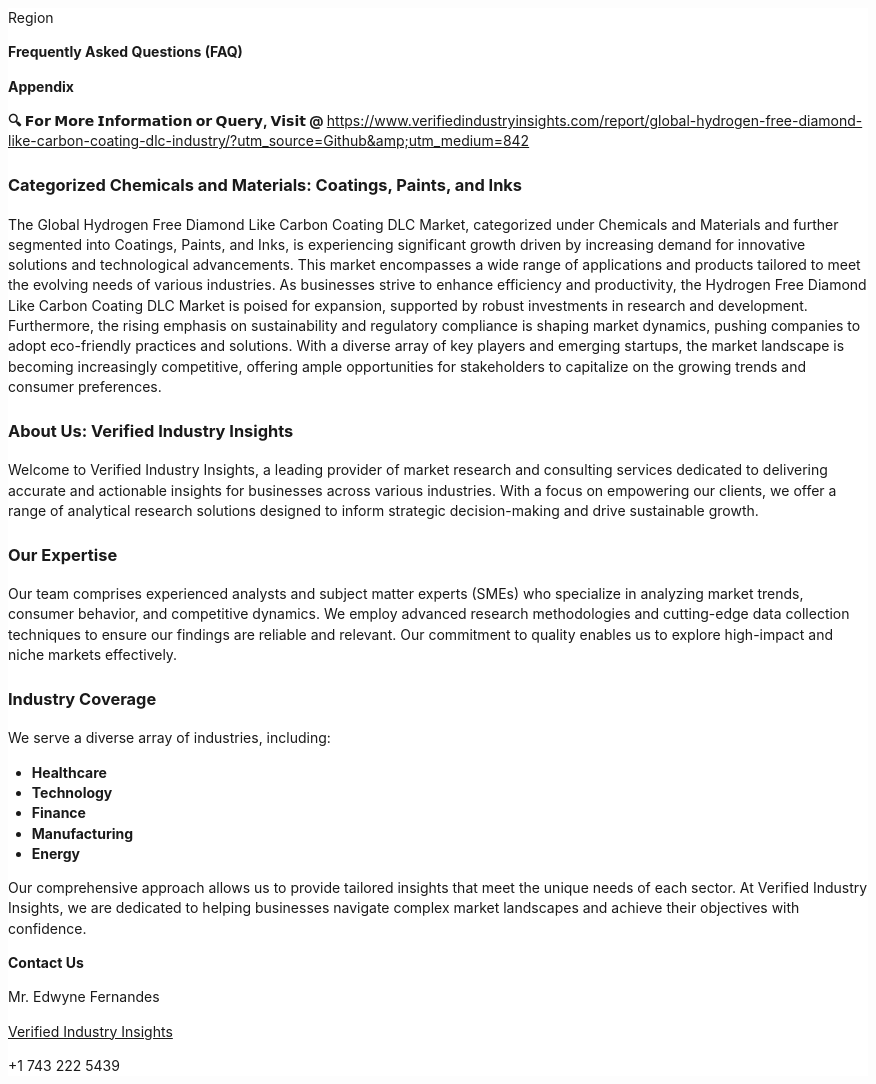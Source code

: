 Region</li></ul><p><strong>Frequently Asked Questions (FAQ)</strong></p><p><strong>Appendix<br /></strong></p><p><strong>🔍 𝗙𝗼𝗿 𝗠𝗼𝗿𝗲 𝗜𝗻𝗳𝗼𝗿𝗺𝗮𝘁𝗶𝗼𝗻 𝗼𝗿 𝗤𝘂𝗲𝗿𝘆, 𝗩𝗶𝘀𝗶𝘁 @ </strong><a href="https://www.verifiedindustryinsights.com/report/global-hydrogen-free-diamond-like-carbon-coating-dlc-industry/?utm_source=Github&amp;utm_medium=842">https://www.verifiedindustryinsights.com/report/global-hydrogen-free-diamond-like-carbon-coating-dlc-industry/?utm_source=Github&amp;utm_medium=842</a>&nbsp;</p><h3>Categorized Chemicals and Materials: Coatings, Paints, and Inks </h3><p>The Global Hydrogen Free Diamond Like Carbon Coating DLC Market, categorized under Chemicals and Materials and further segmented into Coatings, Paints, and Inks, is experiencing significant growth driven by increasing demand for innovative solutions and technological advancements. This market encompasses a wide range of applications and products tailored to meet the evolving needs of various industries. As businesses strive to enhance efficiency and productivity, the Hydrogen Free Diamond Like Carbon Coating DLC Market is poised for expansion, supported by robust investments in research and development. Furthermore, the rising emphasis on sustainability and regulatory compliance is shaping market dynamics, pushing companies to adopt eco-friendly practices and solutions. With a diverse array of key players and emerging startups, the market landscape is becoming increasingly competitive, offering ample opportunities for stakeholders to capitalize on the growing trends and consumer preferences.</p><h3>About Us: Verified Industry Insights</h3><p>Welcome to Verified Industry Insights, a leading provider of market research and consulting services dedicated to delivering accurate and actionable insights for businesses across various industries. With a focus on empowering our clients, we offer a range of analytical research solutions designed to inform strategic decision-making and drive sustainable growth.</p><h3>Our Expertise</h3><p>Our team comprises experienced analysts and subject matter experts (SMEs) who specialize in analyzing market trends, consumer behavior, and competitive dynamics. We employ advanced research methodologies and cutting-edge data collection techniques to ensure our findings are reliable and relevant. Our commitment to quality enables us to explore high-impact and niche markets effectively.</p><h3>Industry Coverage</h3><p>We serve a diverse array of industries, including:</p><ul><li><strong>Healthcare</strong></li><li><strong>Technology</strong></li><li><strong>Finance</strong></li><li><strong>Manufacturing</strong></li><li><strong>Energy</strong></li></ul><p>Our comprehensive approach allows us to provide tailored insights that meet the unique needs of each sector. At Verified Industry Insights, we are dedicated to helping businesses navigate complex market landscapes and achieve their objectives with confidence.</p><p><strong>Contact Us</strong></p><p>Mr. Edwyne Fernandes</p><p><a href="https://www.verifiedindustryinsights.com/">Verified Industry Insights</a></p><p>+1 743 222 5439</p>
